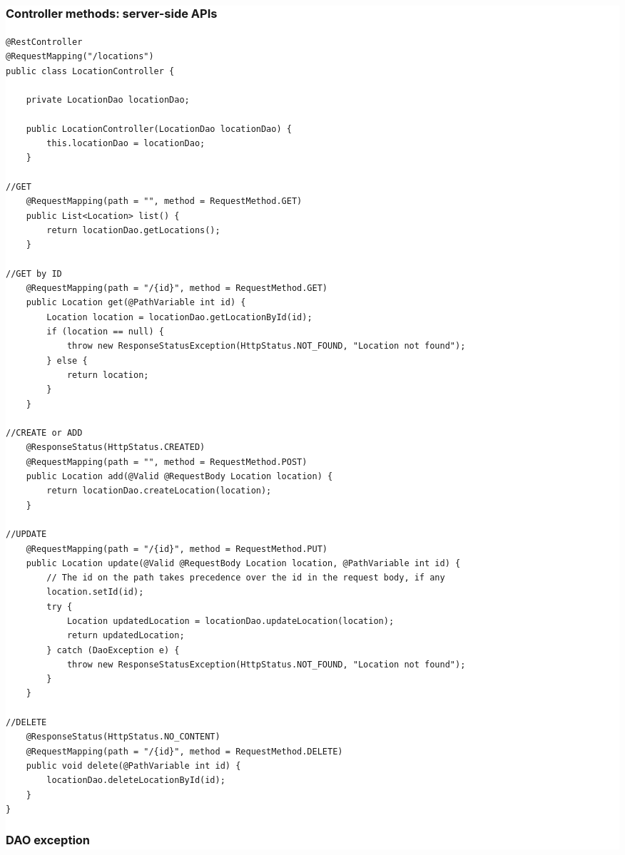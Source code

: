 ### Controller methods: server-side APIs

```dtd
@RestController
@RequestMapping("/locations")
public class LocationController {

    private LocationDao locationDao;

    public LocationController(LocationDao locationDao) {
        this.locationDao = locationDao;
    }

//GET
    @RequestMapping(path = "", method = RequestMethod.GET)
    public List<Location> list() {
        return locationDao.getLocations();
    }

//GET by ID
    @RequestMapping(path = "/{id}", method = RequestMethod.GET)
    public Location get(@PathVariable int id) {
        Location location = locationDao.getLocationById(id);
        if (location == null) {
            throw new ResponseStatusException(HttpStatus.NOT_FOUND, "Location not found");
        } else {
            return location;
        }
    }
    
//CREATE or ADD
    @ResponseStatus(HttpStatus.CREATED)
    @RequestMapping(path = "", method = RequestMethod.POST)
    public Location add(@Valid @RequestBody Location location) {
        return locationDao.createLocation(location);
    }

//UPDATE
    @RequestMapping(path = "/{id}", method = RequestMethod.PUT)
    public Location update(@Valid @RequestBody Location location, @PathVariable int id) {
        // The id on the path takes precedence over the id in the request body, if any
        location.setId(id);
        try {
            Location updatedLocation = locationDao.updateLocation(location);
            return updatedLocation;
        } catch (DaoException e) {
            throw new ResponseStatusException(HttpStatus.NOT_FOUND, "Location not found");
        }
    }

//DELETE
    @ResponseStatus(HttpStatus.NO_CONTENT)
    @RequestMapping(path = "/{id}", method = RequestMethod.DELETE)
    public void delete(@PathVariable int id) {
        locationDao.deleteLocationById(id);
    }
}
```
### DAO exception
